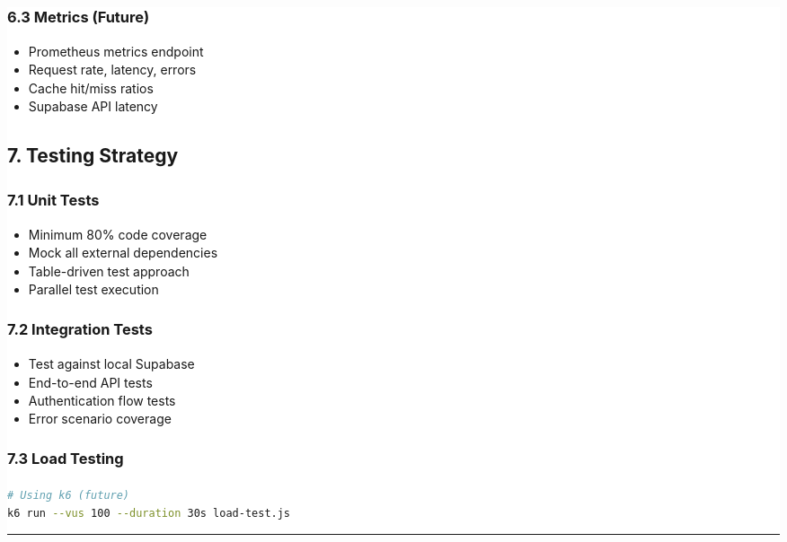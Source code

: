 ### 6.3 Metrics (Future)
- Prometheus metrics endpoint
- Request rate, latency, errors
- Cache hit/miss ratios
- Supabase API latency

## 7. Testing Strategy

### 7.1 Unit Tests
- Minimum 80% code coverage
- Mock all external dependencies
- Table-driven test approach
- Parallel test execution

### 7.2 Integration Tests
- Test against local Supabase
- End-to-end API tests
- Authentication flow tests
- Error scenario coverage

### 7.3 Load Testing
```bash
# Using k6 (future)
k6 run --vus 100 --duration 30s load-test.js
```

--- 